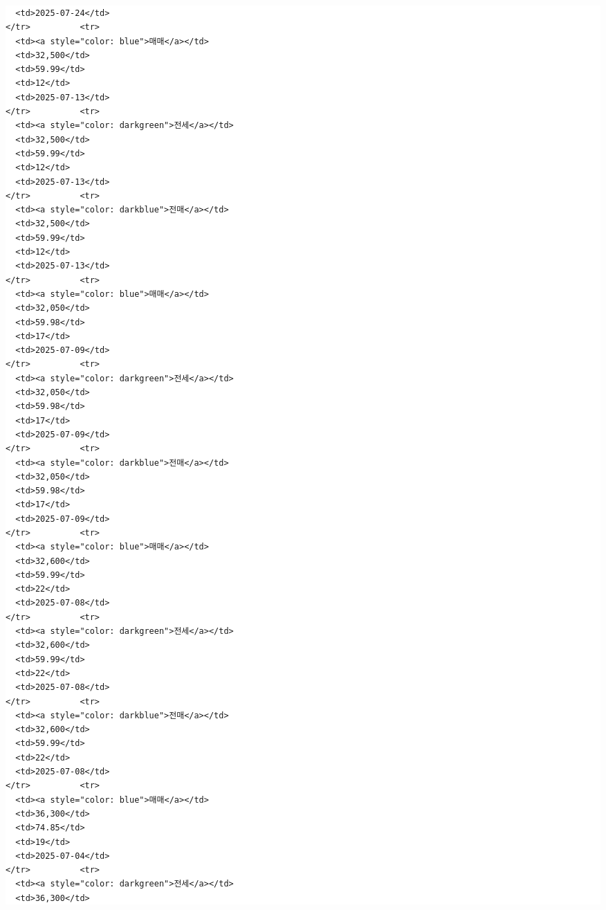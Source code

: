       <td>2025-07-24</td>
    </tr>          <tr>
      <td><a style="color: blue">매매</a></td>
      <td>32,500</td>
      <td>59.99</td>
      <td>12</td>
      <td>2025-07-13</td>
    </tr>          <tr>
      <td><a style="color: darkgreen">전세</a></td>
      <td>32,500</td>
      <td>59.99</td>
      <td>12</td>
      <td>2025-07-13</td>
    </tr>          <tr>
      <td><a style="color: darkblue">전매</a></td>
      <td>32,500</td>
      <td>59.99</td>
      <td>12</td>
      <td>2025-07-13</td>
    </tr>          <tr>
      <td><a style="color: blue">매매</a></td>
      <td>32,050</td>
      <td>59.98</td>
      <td>17</td>
      <td>2025-07-09</td>
    </tr>          <tr>
      <td><a style="color: darkgreen">전세</a></td>
      <td>32,050</td>
      <td>59.98</td>
      <td>17</td>
      <td>2025-07-09</td>
    </tr>          <tr>
      <td><a style="color: darkblue">전매</a></td>
      <td>32,050</td>
      <td>59.98</td>
      <td>17</td>
      <td>2025-07-09</td>
    </tr>          <tr>
      <td><a style="color: blue">매매</a></td>
      <td>32,600</td>
      <td>59.99</td>
      <td>22</td>
      <td>2025-07-08</td>
    </tr>          <tr>
      <td><a style="color: darkgreen">전세</a></td>
      <td>32,600</td>
      <td>59.99</td>
      <td>22</td>
      <td>2025-07-08</td>
    </tr>          <tr>
      <td><a style="color: darkblue">전매</a></td>
      <td>32,600</td>
      <td>59.99</td>
      <td>22</td>
      <td>2025-07-08</td>
    </tr>          <tr>
      <td><a style="color: blue">매매</a></td>
      <td>36,300</td>
      <td>74.85</td>
      <td>19</td>
      <td>2025-07-04</td>
    </tr>          <tr>
      <td><a style="color: darkgreen">전세</a></td>
      <td>36,300</td>